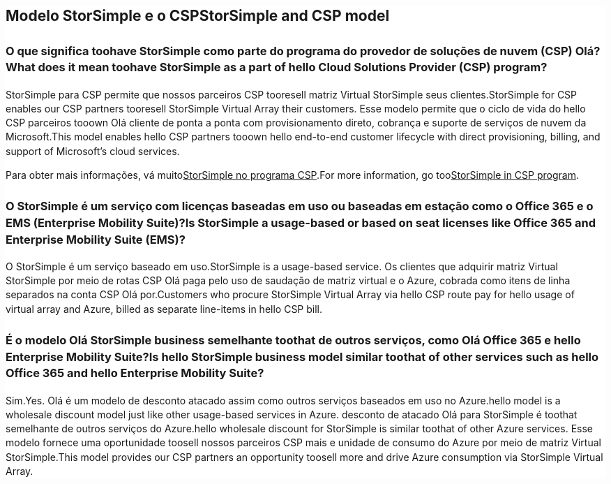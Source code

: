 ## <a name="storsimple-and-csp-model"></a><span data-ttu-id="b4372-110">Modelo StorSimple e o CSP</span><span class="sxs-lookup"><span data-stu-id="b4372-110">StorSimple and CSP model</span></span>

### <a name="what-does-it-mean-toohave-storsimple-as-a-part-of-hello-cloud-solutions-provider-csp-program"></a><span data-ttu-id="b4372-111">O que significa toohave StorSimple como parte do programa do provedor de soluções de nuvem (CSP) Olá?</span><span class="sxs-lookup"><span data-stu-id="b4372-111">What does it mean toohave StorSimple as a part of hello Cloud Solutions Provider (CSP) program?</span></span>
 <span data-ttu-id="b4372-112">StorSimple para CSP permite que nossos parceiros CSP tooresell matriz Virtual StorSimple seus clientes.</span><span class="sxs-lookup"><span data-stu-id="b4372-112">StorSimple for CSP enables our CSP partners tooresell StorSimple Virtual Array their customers.</span></span> <span data-ttu-id="b4372-113">Esse modelo permite que o ciclo de vida do hello CSP parceiros tooown Olá cliente de ponta a ponta com provisionamento direto, cobrança e suporte de serviços de nuvem da Microsoft.</span><span class="sxs-lookup"><span data-stu-id="b4372-113">This model enables hello CSP partners tooown hello end-to-end customer lifecycle with direct provisioning, billing, and support of Microsoft’s cloud services.</span></span> 

<span data-ttu-id="b4372-114">Para obter mais informações, vá muito[StorSimple no programa CSP](https://www.microsoft.com/en-us/server-cloud/products/storsimple/).</span><span class="sxs-lookup"><span data-stu-id="b4372-114">For more information, go too[StorSimple in CSP program](https://www.microsoft.com/en-us/server-cloud/products/storsimple/).</span></span> 

### <a name="is-storsimple-a-usage-based-or-based-on-seat-licenses-like-office-365-and-enterprise-mobility-suite-ems"></a><span data-ttu-id="b4372-115">O StorSimple é um serviço com licenças baseadas em uso ou baseadas em estação como o Office 365 e o EMS (Enterprise Mobility Suite)?</span><span class="sxs-lookup"><span data-stu-id="b4372-115">Is StorSimple a usage-based or based on seat licenses like Office 365 and Enterprise Mobility Suite (EMS)?</span></span>
<span data-ttu-id="b4372-116">O StorSimple é um serviço baseado em uso.</span><span class="sxs-lookup"><span data-stu-id="b4372-116">StorSimple is a usage-based service.</span></span> <span data-ttu-id="b4372-117">Os clientes que adquirir matriz Virtual StorSimple por meio de rotas CSP Olá paga pelo uso de saudação de matriz virtual e o Azure, cobrada como itens de linha separados na conta CSP Olá por.</span><span class="sxs-lookup"><span data-stu-id="b4372-117">Customers who procure StorSimple Virtual Array via hello CSP route pay for hello usage of virtual array and Azure, billed as separate line-items in hello CSP bill.</span></span> 

### <a name="is-hello-storsimple-business-model-similar-toothat-of-other-services-such-as-hello-office-365-and-hello-enterprise-mobility-suite"></a><span data-ttu-id="b4372-118">É o modelo Olá StorSimple business semelhante toothat de outros serviços, como Olá Office 365 e hello Enterprise Mobility Suite?</span><span class="sxs-lookup"><span data-stu-id="b4372-118">Is hello StorSimple business model similar toothat of other services such as hello Office 365 and hello Enterprise Mobility Suite?</span></span> 
<span data-ttu-id="b4372-119">Sim.</span><span class="sxs-lookup"><span data-stu-id="b4372-119">Yes.</span></span> <span data-ttu-id="b4372-120">Olá é um modelo de desconto atacado assim como outros serviços baseados em uso no Azure.</span><span class="sxs-lookup"><span data-stu-id="b4372-120">hello model is a wholesale discount model just like other usage-based services in Azure.</span></span> <span data-ttu-id="b4372-121">desconto de atacado Olá para StorSimple é toothat semelhante de outros serviços do Azure.</span><span class="sxs-lookup"><span data-stu-id="b4372-121">hello wholesale discount for StorSimple is similar toothat of other Azure services.</span></span> <span data-ttu-id="b4372-122">Esse modelo fornece uma oportunidade toosell nossos parceiros CSP mais e unidade de consumo do Azure por meio de matriz Virtual StorSimple.</span><span class="sxs-lookup"><span data-stu-id="b4372-122">This model provides our CSP partners an opportunity toosell more and drive Azure consumption via StorSimple Virtual Array.</span></span>  
